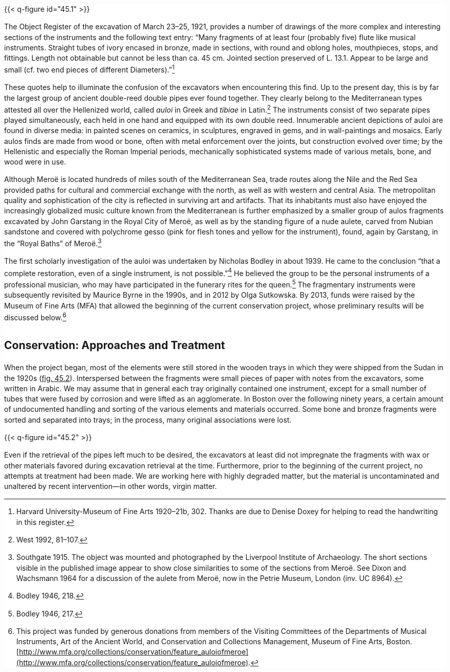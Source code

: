 {{< q-figure id="45.1" >}}

The Object Register of the excavation of March 23–25, 1921, provides a number of drawings of the more complex and interesting sections of the instruments and the following text entry: “Many fragments of at least four (probably five) flute like musical instruments. Straight tubes of ivory encased in bronze, made in sections, with round and oblong holes, mouthpieces, stops, and fittings. Length not obtainable but cannot be less than ca. 45 cm. Jointed section preserved of L. 13.1. Appear to be large and small (cf. two end pieces of different Diameters).”[^6]

These quotes help to illuminate the confusion of the excavators when encountering this find. Up to the present day, this is by far the largest group of ancient double-reed double pipes ever found together. They clearly belong to the Mediterranean types attested all over the Hellenized world, called *auloi* in Greek and *tibiae* in Latin.[^7] The instruments consist of two separate pipes played simultaneously, each held in one hand and equipped with its own double reed. Innumerable ancient depictions of auloi are found in diverse media: in painted scenes on ceramics, in sculptures, engraved in gems, and in wall-paintings and mosaics. Early aulos finds are made from wood or bone, often with metal enforcement over the joints, but construction evolved over time; by the Hellenistic and especially the Roman Imperial periods, mechanically sophisticated systems made of various metals, bone, and wood were in use.

Although Meroë is located hundreds of miles south of the Mediterranean Sea, trade routes along the Nile and the Red Sea provided paths for cultural and commercial exchange with the north, as well as with western and central Asia. The metropolitan quality and sophistication of the city is reflected in surviving art and artifacts. That its inhabitants must also have enjoyed the increasingly globalized music culture known from the Mediterranean is further emphasized by a smaller group of aulos fragments excavated by John Garstang in the Royal City of Meroë, as well as by the standing figure of a nude aulete, carved from Nubian sandstone and covered with polychrome gesso (pink for flesh tones and yellow for the instrument), found, again by Garstang, in the “Royal Baths” of Meroë.[^8]

The first scholarly investigation of the auloi was undertaken by Nicholas Bodley in about 1939. He came to the conclusion “that a complete restoration, even of a single instrument, is not possible.”[^9] He believed the group to be the personal instruments of a professional musician, who may have participated in the funerary rites for the queen.[^10] The fragmentary instruments were subsequently revisited by Maurice Byrne in the 1990s, and in 2012 by Olga Sutkowska. By 2013, funds were raised by the Museum of Fine Arts (MFA) that allowed the beginning of the current conservation project, whose preliminary results will be discussed below.[^11]

## Conservation: Approaches and Treatment

When the project began, most of the elements were still stored in the wooden trays in which they were shipped from the Sudan in the 1920s ([fig. 45.2](#45.2)). Interspersed between the fragments were small pieces of paper with notes from the excavators, some written in Arabic. We may assume that in general each tray originally contained one instrument, except for a small number of tubes that were fused by corrosion and were lifted as an agglomerate. In Boston over the following ninety years, a certain amount of undocumented handling and sorting of the various elements and materials occurred. Some bone and bronze fragments were sorted and separated into trays; in the process, many original associations were lost.

{{< q-figure id="45.2" >}}

Even if the retrieval of the pipes left much to be desired, the excavators at least did not impregnate the fragments with wax or other materials favored during excavation retrieval at the time. Furthermore, prior to the beginning of the current project, no attempts at treatment had been made. We are working here with highly degraded matter, but the material is uncontaminated and unaltered by recent intervention—in other words, virgin matter.


[^1]: Excavation numbers 21-3-350, 21-3-702. Dunham 1957, 109, plate LIX A, B.
[^2]: Priese 1993, 12–15. Today, the preserved gold jewelry is primarily divided between the collections of the Staatliche Sammlung Ägyptischer Kunst München and the Ägyptisches Museum und Papyrussammlung, Staatliche Museen zu Berlin – Preussischer Kulturbestitz.
[^3]: Harvard University–Museum of Fine Arts 1920–21a, 253. See also West 1992, 81–107. It is worthwhile to point out that the term “flutes” used by Reisner (and others) in connection with the Meroë auloi is incorrect. The instruments are predominantly referred to as “double pipes” in this article, each formed by two “pipes.”
[^4]: Harvard University-Museum of Fine Arts 1920–21a, 255.
[^5]: Harvard University-Museum of Fine Arts 1920–21a, 256.
[^6]: Harvard University-Museum of Fine Arts 1920–21b, 302. Thanks are due to Denise Doxey for helping to read the handwriting in this register.
[^7]: West 1992, 81–107.
[^8]: Southgate 1915. The object was mounted and photographed by the Liverpool Institute of Archaeology. The short sections visible in the published image appear to show close similarities to some of the sections from Meroë. See Dixon and Wachsmann 1964 for a discussion of the aulete from Meroë, now in the Petrie Museum, London (inv. UC 8964).
[^9]: Bodley 1946, 218.
[^10]: Bodley 1946, 217.
[^11]: This project was funded by generous donations from members of the Visiting Committees of the Departments of Musical Instruments, Art of the Ancient World, and Conservation and Collections Management, Museum of Fine Arts, Boston. [http://www.mfa.org/collections/conservation/feature_auloiofmeroe](http://www.mfa.org/collections/conservation/feature_auloiofmeroe).
[^12]: Hagel 2012a.
[^13]: Most recently the instruments were included in an MFA Highlights book on musical instruments; see Kuronen 2004, 61. It should be noted that prior to the collaboration with the music archaeologists in 2015, small bone cones have been repeatedly misinterpreted as bells, that is, bottoms of flutes, also by Bodley (1946, 235). See also Byrne 2002.
[^14]: The adhesive used in the treatment is Rohm+Haas Paraloid B 72 (a conservation grade ethyl-methacrylate copolymer). It can be prepared in a variety of concentrations in a number of solvents, remains reversible, and does not darken or prevent future treatment or reversal of joins.
[^15]: In contrast, solder seams were found on a Gallo-Roman trumpet by Mille (2007).
[^16]: Sutkowska 2015, 412–22.
[^17]: Byrne (2000) quotes the alloy of the C2AD aulos from London as 91% copper and 9% tin.
[^18]: Christine Prior, Rafter Radiocarbon Laboratory, National Isotope Centre, GNS Science, 30 Gracefield Road, Lower Hutt, New Zealand.
[^19]: See also Cartwright 2015.
[^20]: All of them take part in the European Music Archaeology Project (EMAP), which has among other things allowed the reconstruction of one of the Pompeii double pipes as well as the investigation of the fragments from Poetovio. Their work to date has laid the foundations critically required for the interpretation of the Meroë pipes.
[^21]: Hagel 2008, 2009, 2012a, 2012b; Sutkowska 2012, Sutkowska 2015.
[^22]: Hagel 2004; 2014.
[^23]: *Sound Making: Handcraft of Musical Instruments in Antiquity*. IFAO, Paris, January 14–16, 2016.